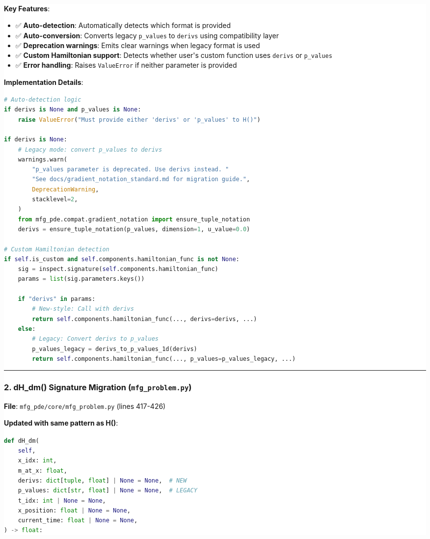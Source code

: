 **Key Features**:
- ✅ **Auto-detection**: Automatically detects which format is provided
- ✅ **Auto-conversion**: Converts legacy `p_values` to `derivs` using compatibility layer
- ✅ **Deprecation warnings**: Emits clear warnings when legacy format is used
- ✅ **Custom Hamiltonian support**: Detects whether user's custom function uses `derivs` or `p_values`
- ✅ **Error handling**: Raises `ValueError` if neither parameter is provided

**Implementation Details**:

```python
# Auto-detection logic
if derivs is None and p_values is None:
    raise ValueError("Must provide either 'derivs' or 'p_values' to H()")

if derivs is None:
    # Legacy mode: convert p_values to derivs
    warnings.warn(
        "p_values parameter is deprecated. Use derivs instead. "
        "See docs/gradient_notation_standard.md for migration guide.",
        DeprecationWarning,
        stacklevel=2,
    )
    from mfg_pde.compat.gradient_notation import ensure_tuple_notation
    derivs = ensure_tuple_notation(p_values, dimension=1, u_value=0.0)

# Custom Hamiltonian detection
if self.is_custom and self.components.hamiltonian_func is not None:
    sig = inspect.signature(self.components.hamiltonian_func)
    params = list(sig.parameters.keys())

    if "derivs" in params:
        # New-style: Call with derivs
        return self.components.hamiltonian_func(..., derivs=derivs, ...)
    else:
        # Legacy: Convert derivs to p_values
        p_values_legacy = derivs_to_p_values_1d(derivs)
        return self.components.hamiltonian_func(..., p_values=p_values_legacy, ...)
```

---

### 2. dH_dm() Signature Migration (`mfg_problem.py`)

**File**: `mfg_pde/core/mfg_problem.py` (lines 417-426)

**Updated with same pattern as H()**:
```python
def dH_dm(
    self,
    x_idx: int,
    m_at_x: float,
    derivs: dict[tuple, float] | None = None,  # NEW
    p_values: dict[str, float] | None = None,  # LEGACY
    t_idx: int | None = None,
    x_position: float | None = None,
    current_time: float | None = None,
) -> float:
```
